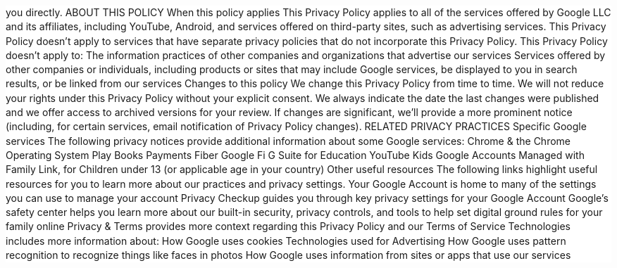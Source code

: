 you directly.
ABOUT THIS POLICY
When this policy applies
This Privacy Policy applies to all of the services offered by Google LLC and its affiliates, including
YouTube, Android, and services offered on third-party sites, such as advertising services. This Privacy
Policy doesn’t apply to services that have separate privacy policies that do not incorporate this Privacy
Policy.
This Privacy Policy doesn’t apply to:
The information practices of other companies and organizations that advertise our services
Services offered by other companies or individuals, including products or sites that may include
Google services, be displayed to you in search results, or be linked from our services
Changes to this policy
We change this Privacy Policy from time to time. We will not reduce your rights under this Privacy
Policy without your explicit consent. We always indicate the date the last changes were published and
we offer access to archived versions for your review. If changes are significant, we’ll provide a more
prominent notice (including, for certain services, email notification of Privacy Policy changes).
RELATED PRIVACY PRACTICES
Specific Google services
The following privacy notices provide additional information about some Google services:
Chrome & the Chrome Operating System
Play Books
Payments
Fiber
Google Fi
G Suite for Education
YouTube Kids
Google Accounts Managed with Family Link, for Children under 13 (or applicable age in your
country)
Other useful resources
The following links highlight useful resources for you to learn more about our practices and privacy
settings.
Your Google Account is home to many of the settings you can use to manage your account
Privacy Checkup guides you through key privacy settings for your Google Account
Google’s safety center helps you learn more about our built-in security, privacy controls, and
tools to help set digital ground rules for your family online
Privacy & Terms provides more context regarding this Privacy Policy and our Terms of Service
Technologies includes more information about:
How Google uses cookies
Technologies used for Advertising
How Google uses pattern recognition to recognize things like faces in photos
How Google uses information from sites or apps that use our services